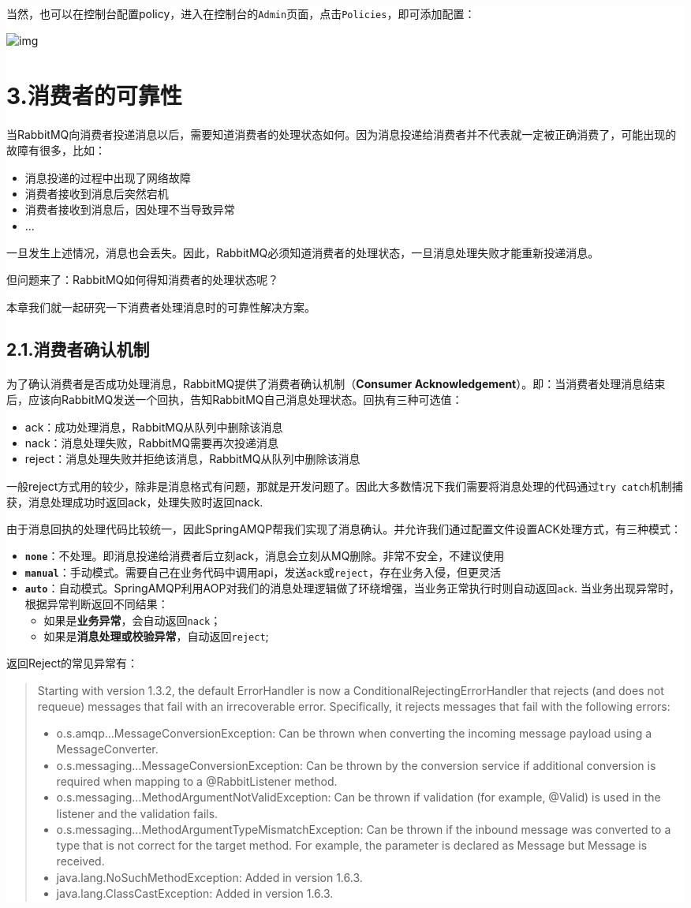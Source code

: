 当然，也可以在控制台配置policy，进入在控制台的`Admin`页面，点击`Policies`，即可添加配置：

![img](https://b11et3un53m.feishu.cn/space/api/box/stream/download/asynccode/?code=MTQ3ZjBmNDA2ZDA4ZTM1MGMxNjU5M2M4MDhkN2Y1Y2Jfbm5zVjhoeGk1bm85UERyUzg0SFNNemVHd1d0TmtjNTVfVG9rZW46QUZVbGJuNHNNb3FlWDZ4YmxkRmNRUGJZblhjXzE3MTcwNjQ2NzU6MTcxNzA2ODI3NV9WNA)

# 3.消费者的可靠性

当RabbitMQ向消费者投递消息以后，需要知道消费者的处理状态如何。因为消息投递给消费者并不代表就一定被正确消费了，可能出现的故障有很多，比如：

- 消息投递的过程中出现了网络故障
- 消费者接收到消息后突然宕机
- 消费者接收到消息后，因处理不当导致异常
- ...

一旦发生上述情况，消息也会丢失。因此，RabbitMQ必须知道消费者的处理状态，一旦消息处理失败才能重新投递消息。

但问题来了：RabbitMQ如何得知消费者的处理状态呢？

本章我们就一起研究一下消费者处理消息时的可靠性解决方案。

## 2.1.消费者确认机制

为了确认消费者是否成功处理消息，RabbitMQ提供了消费者确认机制（**Consumer Acknowledgement**）。即：当消费者处理消息结束后，应该向RabbitMQ发送一个回执，告知RabbitMQ自己消息处理状态。回执有三种可选值：

- ack：成功处理消息，RabbitMQ从队列中删除该消息
- nack：消息处理失败，RabbitMQ需要再次投递消息
- reject：消息处理失败并拒绝该消息，RabbitMQ从队列中删除该消息

一般reject方式用的较少，除非是消息格式有问题，那就是开发问题了。因此大多数情况下我们需要将消息处理的代码通过`try catch`机制捕获，消息处理成功时返回ack，处理失败时返回nack.

由于消息回执的处理代码比较统一，因此SpringAMQP帮我们实现了消息确认。并允许我们通过配置文件设置ACK处理方式，有三种模式：

- **`none`**：不处理。即消息投递给消费者后立刻ack，消息会立刻从MQ删除。非常不安全，不建议使用
- **`manual`**：手动模式。需要自己在业务代码中调用api，发送`ack`或`reject`，存在业务入侵，但更灵活
- **`auto`**：自动模式。SpringAMQP利用AOP对我们的消息处理逻辑做了环绕增强，当业务正常执行时则自动返回`ack`.  当业务出现异常时，根据异常判断返回不同结果：
	- 如果是**业务异常**，会自动返回`nack`；
	- 如果是**消息处理或校验异常**，自动返回`reject`;

返回Reject的常见异常有：

> Starting with version 1.3.2, the default ErrorHandler is now a ConditionalRejectingErrorHandler that rejects (and does not requeue) messages that fail with an irrecoverable error. Specifically, it rejects messages that fail with the following errors:
>
> - o.s.amqp…MessageConversionException: Can be thrown when converting the incoming message payload using a MessageConverter.
> - o.s.messaging…MessageConversionException: Can be thrown by the conversion service if additional conversion is required when mapping to a @RabbitListener method.
> - o.s.messaging…MethodArgumentNotValidException: Can be thrown if validation (for example, @Valid) is used in the listener and the validation fails.
> - o.s.messaging…MethodArgumentTypeMismatchException: Can be thrown if the inbound message was converted to a type that is not correct for the target method. For example, the parameter is declared as Message<Foo> but Message<Bar> is received.
> - java.lang.NoSuchMethodException: Added in version 1.6.3.
> - java.lang.ClassCastException: Added in version 1.6.3.
